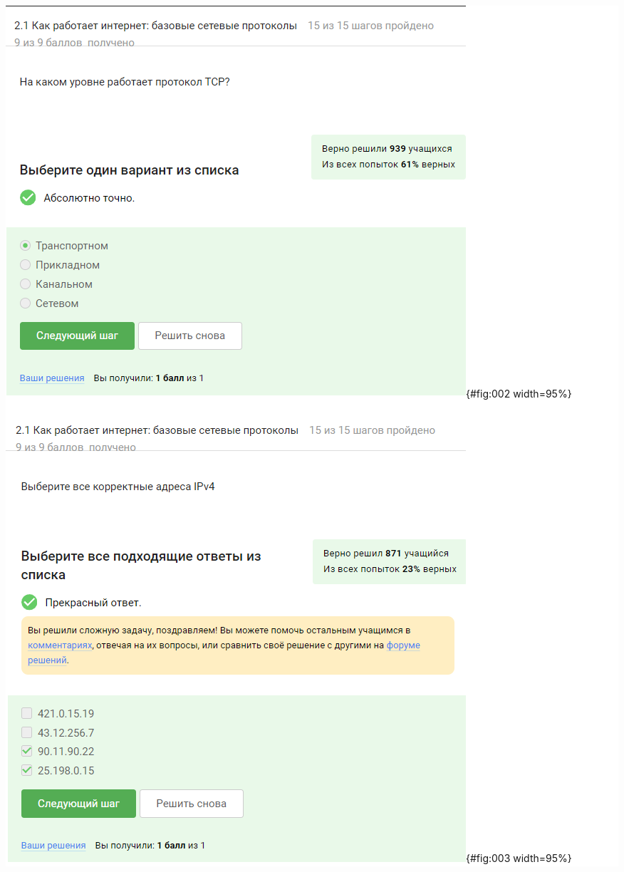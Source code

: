 ![Протокол ТСР](image/2.1.2.png){#fig:002 width=95%}

![Адреса IPv-4](image/2.1.3.png){#fig:003 width=95%}

